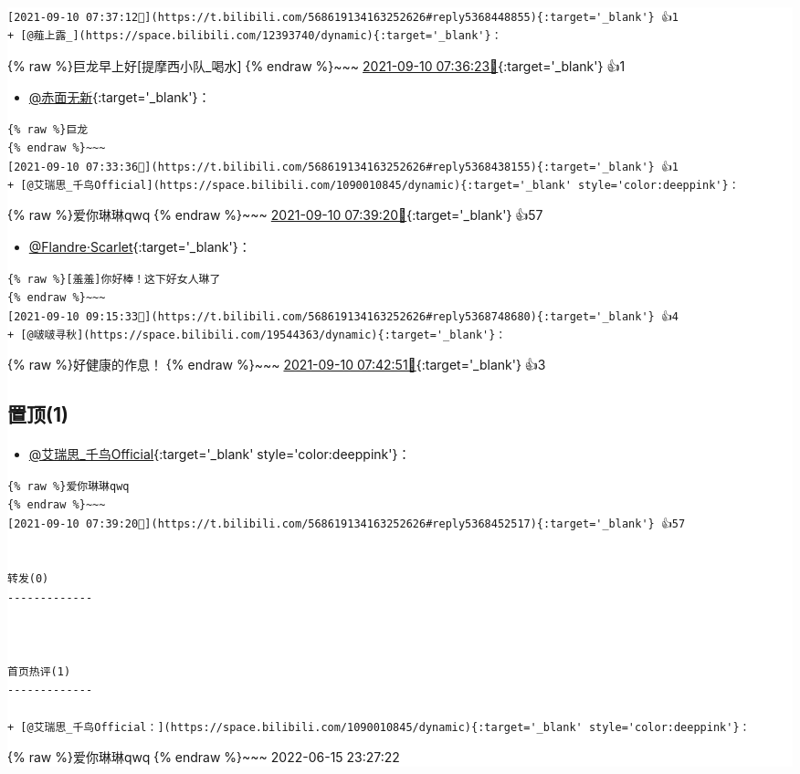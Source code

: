 ~~~
[2021-09-10 07:37:12🔗](https://t.bilibili.com/568619134163252626#reply5368448855){:target='_blank'} 👍1
+ [@薤上露_](https://space.bilibili.com/12393740/dynamic){:target='_blank'}：
~~~
{% raw %}巨龙早上好[提摩西小队_喝水]
{% endraw %}~~~
[2021-09-10 07:36:23🔗](https://t.bilibili.com/568619134163252626#reply5368450235){:target='_blank'} 👍1
+ [@赤面无新](https://space.bilibili.com/219964147/dynamic){:target='_blank'}：
~~~
{% raw %}巨龙
{% endraw %}~~~
[2021-09-10 07:33:36🔗](https://t.bilibili.com/568619134163252626#reply5368438155){:target='_blank'} 👍1
+ [@艾瑞思_千鸟Official](https://space.bilibili.com/1090010845/dynamic){:target='_blank' style='color:deeppink'}：
~~~
{% raw %}爱你琳琳qwq
{% endraw %}~~~
[2021-09-10 07:39:20🔗](https://t.bilibili.com/568619134163252626#reply5368452517){:target='_blank'} 👍57
+ [@Flandre·Scarlet](https://space.bilibili.com/16460/dynamic){:target='_blank'}：
~~~
{% raw %}[羞羞]你好棒！这下好女人琳了
{% endraw %}~~~
[2021-09-10 09:15:33🔗](https://t.bilibili.com/568619134163252626#reply5368748680){:target='_blank'} 👍4
+ [@啵啵寻秋](https://space.bilibili.com/19544363/dynamic){:target='_blank'}：
~~~
{% raw %}好健康的作息！
{% endraw %}~~~
[2021-09-10 07:42:51🔗](https://t.bilibili.com/568619134163252626#reply5368463455){:target='_blank'} 👍3


置顶(1)
-------------

+ [@艾瑞思_千鸟Official](https://space.bilibili.com/1090010845/dynamic){:target='_blank' style='color:deeppink'}：
~~~
{% raw %}爱你琳琳qwq
{% endraw %}~~~
[2021-09-10 07:39:20🔗](https://t.bilibili.com/568619134163252626#reply5368452517){:target='_blank'} 👍57


转发(0)
-------------



首页热评(1)
-------------

+ [@艾瑞思_千鸟Official：](https://space.bilibili.com/1090010845/dynamic){:target='_blank' style='color:deeppink'}：
~~~
{% raw %}爱你琳琳qwq
{% endraw %}~~~
2022-06-15 23:27:22

